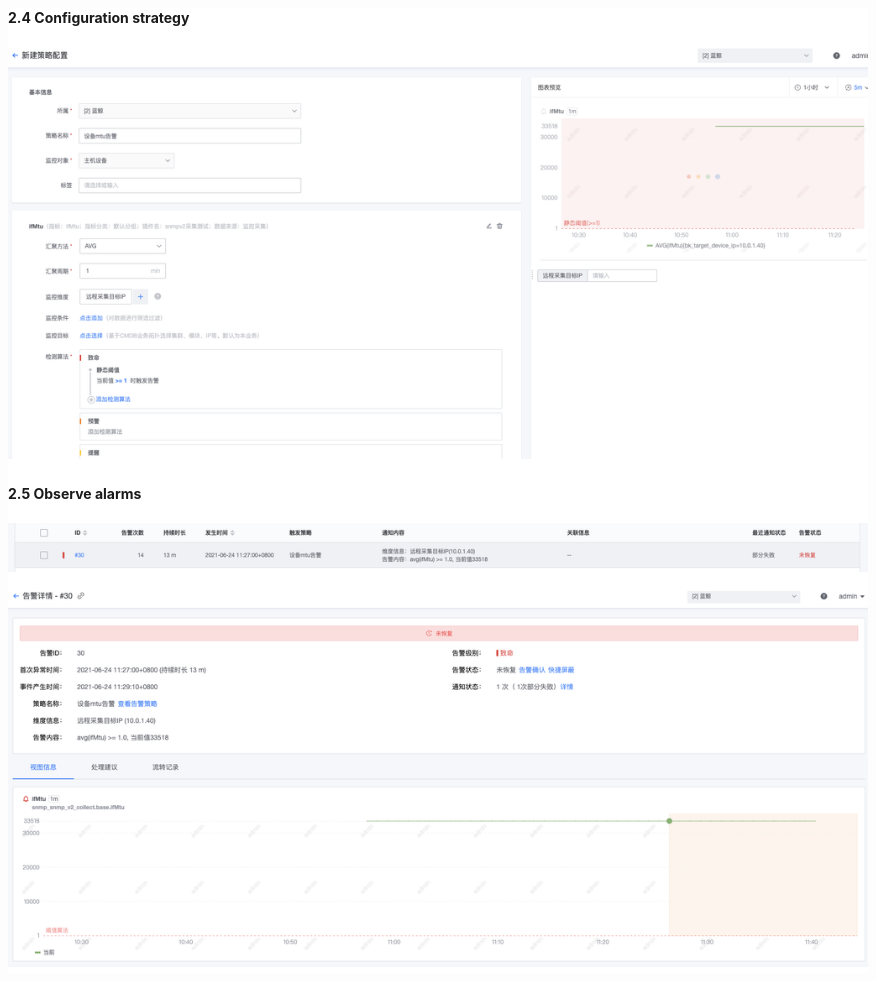 #### 2.4 Configuration strategy

![image-20210624112844567](media/image-20210624112844567.png)

#### 2.5 Observe alarms

![image-20210624114150641](media/image-20210624114150641.png)

![image-20210624114202824](media/image-20210624114202824.png)

